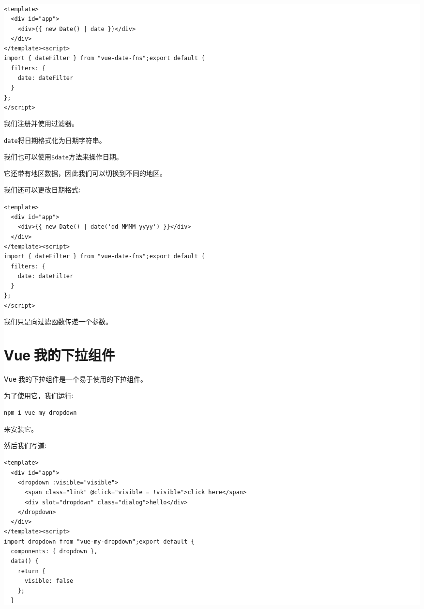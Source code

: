 ```
<template>
  <div id="app">
    <div>{{ new Date() | date }}</div>
  </div>
</template><script>
import { dateFilter } from "vue-date-fns";export default {
  filters: {
    date: dateFilter
  }
};
</script>
```

我们注册并使用过滤器。

`date`将日期格式化为日期字符串。

我们也可以使用`$date`方法来操作日期。

它还带有地区数据，因此我们可以切换到不同的地区。

我们还可以更改日期格式:

```
<template>
  <div id="app">
    <div>{{ new Date() | date('dd MMMM yyyy') }}</div>
  </div>
</template><script>
import { dateFilter } from "vue-date-fns";export default {
  filters: {
    date: dateFilter
  }
};
</script>
```

我们只是向过滤函数传递一个参数。

# Vue 我的下拉组件

Vue 我的下拉组件是一个易于使用的下拉组件。

为了使用它，我们运行:

```
npm i vue-my-dropdown
```

来安装它。

然后我们写道:

```
<template>
  <div id="app">
    <dropdown :visible="visible">
      <span class="link" @click="visible = !visible">click here</span>
      <div slot="dropdown" class="dialog">hello</div>
    </dropdown>
  </div>
</template><script>
import dropdown from "vue-my-dropdown";export default {
  components: { dropdown },
  data() {
    return {
      visible: false
    };
  }
```